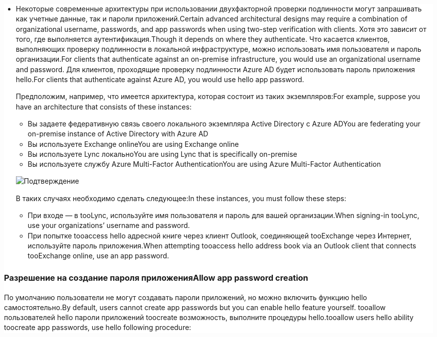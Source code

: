 * <span data-ttu-id="9fac0-330">Некоторые современные архитектуры при использовании двухфакторной проверки подлинности могут запрашивать как учетные данные, так и пароли приложений.</span><span class="sxs-lookup"><span data-stu-id="9fac0-330">Certain advanced architectural designs may require a combination of organizational username, passwords, and app passwords when using two-step verification with clients.</span></span> <span data-ttu-id="9fac0-331">Хотя это зависит от того, где выполняется аутентификация.</span><span class="sxs-lookup"><span data-stu-id="9fac0-331">Though it depends on where they authenticate.</span></span> <span data-ttu-id="9fac0-332">Что касается клиентов, выполняющих проверку подлинности в локальной инфраструктуре, можно использовать имя пользователя и пароль организации.</span><span class="sxs-lookup"><span data-stu-id="9fac0-332">For clients that authenticate against an on-premise infrastructure, you would use an organizational username and password.</span></span> <span data-ttu-id="9fac0-333">Для клиентов, проходящие проверку подлинности Azure AD будет использовать пароль приложения hello.</span><span class="sxs-lookup"><span data-stu-id="9fac0-333">For clients that authenticate against Azure AD, you would use hello app password.</span></span>

  <span data-ttu-id="9fac0-334">Предположим, например, что имеется архитектура, которая состоит из таких экземпляров:</span><span class="sxs-lookup"><span data-stu-id="9fac0-334">For example, suppose you have an architecture that consists of these instances:</span></span>

  * <span data-ttu-id="9fac0-335">Вы задаете федеративную связь своего локального экземпляра Active Directory с Azure AD</span><span class="sxs-lookup"><span data-stu-id="9fac0-335">You are federating your on-premise instance of Active Directory with Azure AD</span></span>
  * <span data-ttu-id="9fac0-336">Вы используете Exchange online</span><span class="sxs-lookup"><span data-stu-id="9fac0-336">You are using Exchange online</span></span>
  * <span data-ttu-id="9fac0-337">Вы используете Lync локально</span><span class="sxs-lookup"><span data-stu-id="9fac0-337">You are using Lync that is specifically on-premise</span></span>
  * <span data-ttu-id="9fac0-338">Вы используете службу Azure Multi-Factor Authentication</span><span class="sxs-lookup"><span data-stu-id="9fac0-338">You are using Azure Multi-Factor Authentication</span></span>

  ![Подтверждение](./media/multi-factor-authentication-whats-next/federated.png)

  <span data-ttu-id="9fac0-340">В таких случаях необходимо сделать следующее:</span><span class="sxs-lookup"><span data-stu-id="9fac0-340">In these instances, you must follow these steps:</span></span>

  * <span data-ttu-id="9fac0-341">При входе — в tooLync, используйте имя пользователя и пароль для вашей организации.</span><span class="sxs-lookup"><span data-stu-id="9fac0-341">When signing-in tooLync, use your organizations’ username and password.</span></span>
  * <span data-ttu-id="9fac0-342">При попытке tooaccess hello адресной книге через клиент Outlook, соединяющей tooExchange через Интернет, используйте пароль приложения.</span><span class="sxs-lookup"><span data-stu-id="9fac0-342">When attempting tooaccess hello address book via an Outlook client that connects tooExchange online, use an app password.</span></span>

### <a name="allow-app-password-creation"></a><span data-ttu-id="9fac0-343">Разрешение на создание пароля приложения</span><span class="sxs-lookup"><span data-stu-id="9fac0-343">Allow app password creation</span></span>
<span data-ttu-id="9fac0-344">По умолчанию пользователи не могут создавать пароли приложений, но можно включить функцию hello самостоятельно.</span><span class="sxs-lookup"><span data-stu-id="9fac0-344">By default, users cannot create app passwords but you can enable hello feature yourself.</span></span> <span data-ttu-id="9fac0-345">tooallow пользователей hello пароли приложений toocreate возможность, выполните процедуры hello.</span><span class="sxs-lookup"><span data-stu-id="9fac0-345">tooallow users hello ability toocreate app passwords, use hello following procedure:</span></span>
